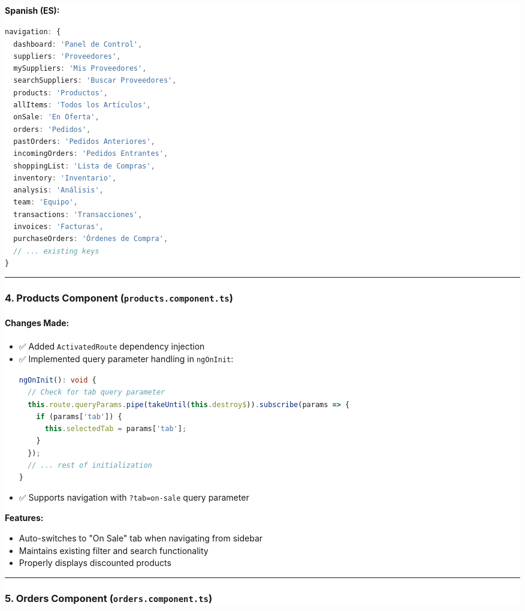 **Spanish (ES):**
```typescript
navigation: {
  dashboard: 'Panel de Control',
  suppliers: 'Proveedores',
  mySuppliers: 'Mis Proveedores',
  searchSuppliers: 'Buscar Proveedores',
  products: 'Productos',
  allItems: 'Todos los Artículos',
  onSale: 'En Oferta',
  orders: 'Pedidos',
  pastOrders: 'Pedidos Anteriores',
  incomingOrders: 'Pedidos Entrantes',
  shoppingList: 'Lista de Compras',
  inventory: 'Inventario',
  analysis: 'Análisis',
  team: 'Equipo',
  transactions: 'Transacciones',
  invoices: 'Facturas',
  purchaseOrders: 'Órdenes de Compra',
  // ... existing keys
}
```

---

### 4. **Products Component** (`products.component.ts`)

#### Changes Made:
- ✅ Added `ActivatedRoute` dependency injection
- ✅ Implemented query parameter handling in `ngOnInit`:
  ```typescript
  ngOnInit(): void {
    // Check for tab query parameter
    this.route.queryParams.pipe(takeUntil(this.destroy$)).subscribe(params => {
      if (params['tab']) {
        this.selectedTab = params['tab'];
      }
    });
    // ... rest of initialization
  }
  ```
- ✅ Supports navigation with `?tab=on-sale` query parameter

**Features:**
- Auto-switches to "On Sale" tab when navigating from sidebar
- Maintains existing filter and search functionality
- Properly displays discounted products

---

### 5. **Orders Component** (`orders.component.ts`)

